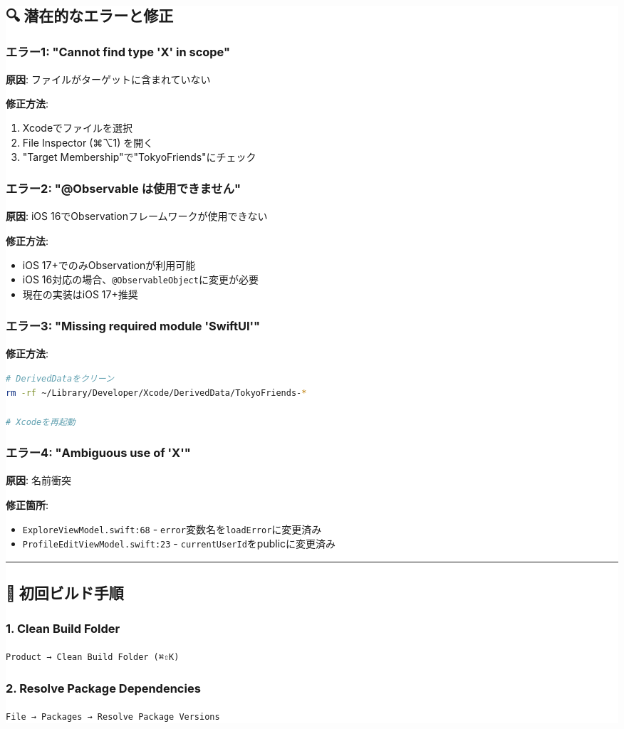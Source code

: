 
## 🔍 潜在的なエラーと修正

### エラー1: "Cannot find type 'X' in scope"

**原因**: ファイルがターゲットに含まれていない

**修正方法**:
1. Xcodeでファイルを選択
2. File Inspector (⌘⌥1) を開く
3. "Target Membership"で"TokyoFriends"にチェック

### エラー2: "@Observable は使用できません"

**原因**: iOS 16でObservationフレームワークが使用できない

**修正方法**:
- iOS 17+でのみObservationが利用可能
- iOS 16対応の場合、`@ObservableObject`に変更が必要
- 現在の実装はiOS 17+推奨

### エラー3: "Missing required module 'SwiftUI'"

**修正方法**:
```bash
# DerivedDataをクリーン
rm -rf ~/Library/Developer/Xcode/DerivedData/TokyoFriends-*

# Xcodeを再起動
```

### エラー4: "Ambiguous use of 'X'"

**原因**: 名前衝突

**修正箇所**:
- `ExploreViewModel.swift:68` - `error`変数名を`loadError`に変更済み
- `ProfileEditViewModel.swift:23` - `currentUserId`をpublicに変更済み

---

## 🚀 初回ビルド手順

### 1. Clean Build Folder
```
Product → Clean Build Folder (⌘⇧K)
```

### 2. Resolve Package Dependencies
```
File → Packages → Resolve Package Versions
```
